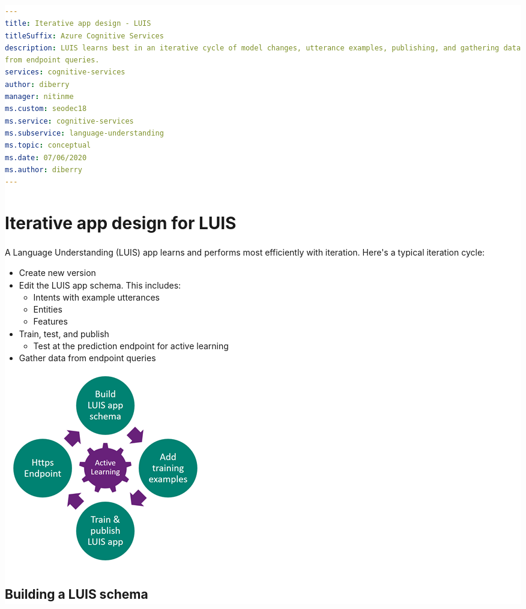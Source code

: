 ```yaml
---
title: Iterative app design - LUIS
titleSuffix: Azure Cognitive Services
description: LUIS learns best in an iterative cycle of model changes, utterance examples, publishing, and gathering data from endpoint queries.
services: cognitive-services
author: diberry
manager: nitinme
ms.custom: seodec18
ms.service: cognitive-services
ms.subservice: language-understanding
ms.topic: conceptual
ms.date: 07/06/2020
ms.author: diberry
---
```


# Iterative app design for LUIS

A Language Understanding (LUIS) app learns and performs most efficiently with iteration. Here's a typical iteration cycle:

* Create new version
* Edit the LUIS app schema. This includes:
    * Intents with example utterances
    * Entities
    * Features
* Train, test, and publish
    * Test at the prediction endpoint for active learning
* Gather data from endpoint queries

![Authoring cycle](./media/luis-concept-app-iteration/iteration.png)

## Building a LUIS schema
